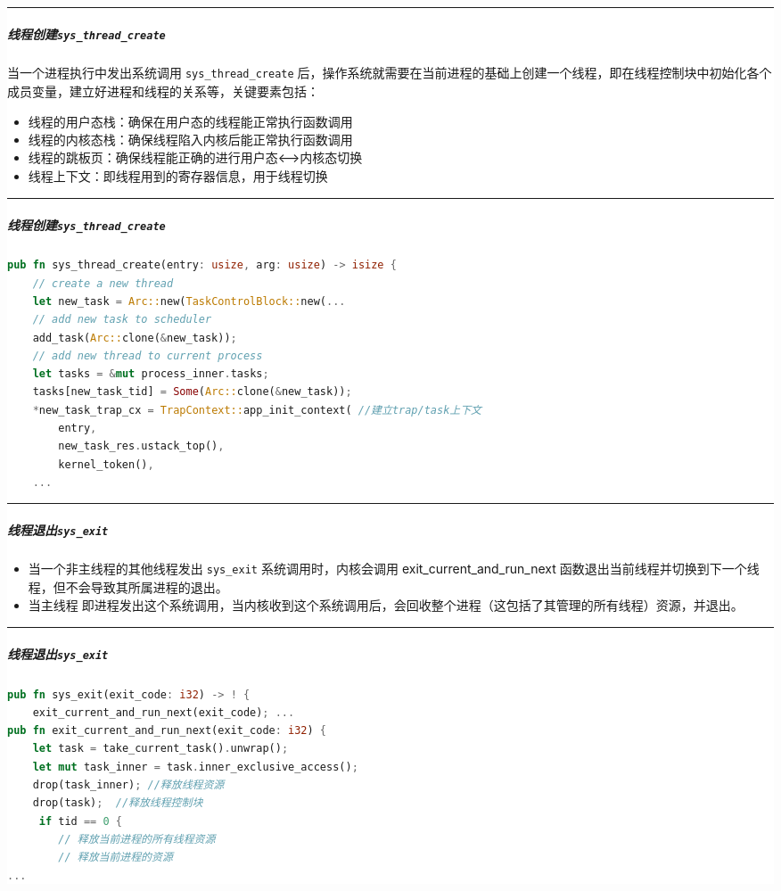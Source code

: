  
---

##### 线程创建`sys_thread_create`

当一个进程执行中发出系统调用 `sys_thread_create` 后，操作系统就需要在当前进程的基础上创建一个线程，即在线程控制块中初始化各个成员变量，建立好进程和线程的关系等，关键要素包括：
- 线程的用户态栈：确保在用户态的线程能正常执行函数调用
- 线程的内核态栈：确保线程陷入内核后能正常执行函数调用
- 线程的跳板页：确保线程能正确的进行用户态<–>内核态切换
- 线程上下文：即线程用到的寄存器信息，用于线程切换

---

##### 线程创建`sys_thread_create`

```rust
pub fn sys_thread_create(entry: usize, arg: usize) -> isize {
    // create a new thread
    let new_task = Arc::new(TaskControlBlock::new(...
    // add new task to scheduler
    add_task(Arc::clone(&new_task));
    // add new thread to current process
    let tasks = &mut process_inner.tasks;
    tasks[new_task_tid] = Some(Arc::clone(&new_task));
    *new_task_trap_cx = TrapContext::app_init_context( //建立trap/task上下文
        entry,
        new_task_res.ustack_top(),
        kernel_token(),
    ... 
```

---

##### 线程退出`sys_exit`

- 当一个非主线程的其他线程发出 `sys_exit` 系统调用时，内核会调用 exit_current_and_run_next 函数退出当前线程并切换到下一个线程，但不会导致其所属进程的退出。
- 当主线程 即进程发出这个系统调用，当内核收到这个系统调用后，会回收整个进程（这包括了其管理的所有线程）资源，并退出。

---

##### 线程退出`sys_exit`

```rust
pub fn sys_exit(exit_code: i32) -> ! {
    exit_current_and_run_next(exit_code); ...
pub fn exit_current_and_run_next(exit_code: i32) { 
    let task = take_current_task().unwrap();
    let mut task_inner = task.inner_exclusive_access();   
    drop(task_inner); //释放线程资源
    drop(task);  //释放线程控制块
     if tid == 0 {
        // 释放当前进程的所有线程资源
        // 释放当前进程的资源
...
```
